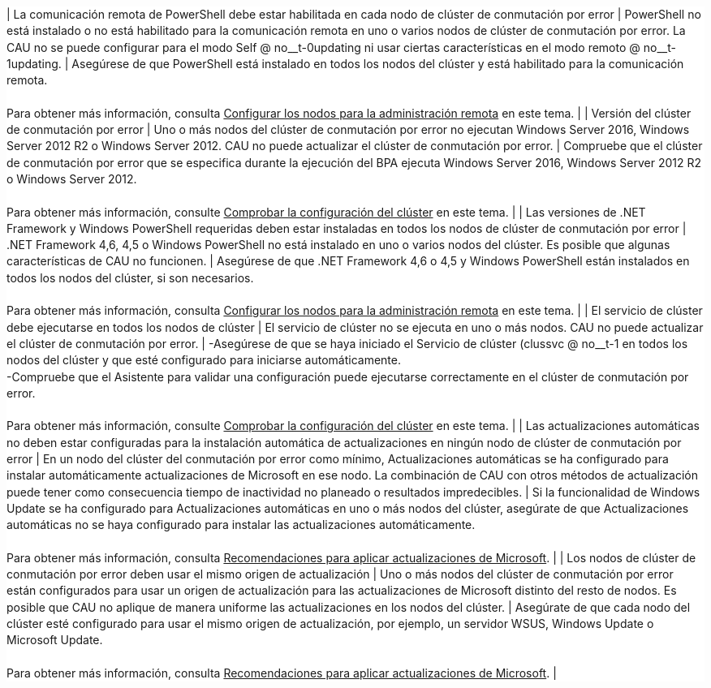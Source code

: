 |                      La comunicación remota de PowerShell debe estar habilitada en cada nodo de clúster de conmutación por error                       |                                                           PowerShell no está instalado o no está habilitado para la comunicación remota en uno o varios nodos de clúster de conmutación por error. La CAU no se puede configurar para el modo Self @ no__t-0updating ni usar ciertas características en el modo remoto @ no__t-1updating.                                                            |                                                                                             Asegúrese de que PowerShell está instalado en todos los nodos del clúster y está habilitado para la comunicación remota.<br /><br />Para obtener más información, consulta [Configurar los nodos para la administración remota](#BKMK_NODE_CONFIG) en este tema.                                                                                             |
|                                            Versión del clúster de conmutación por error                                            |                                                                            Uno o más nodos del clúster de conmutación por error no ejecutan Windows Server 2016, Windows Server 2012 R2 o Windows Server 2012. CAU no puede actualizar el clúster de conmutación por error.                                                                             |                                                                   Compruebe que el clúster de conmutación por error que se especifica durante la ejecución del BPA ejecuta Windows Server 2016, Windows Server 2012 R2 o Windows Server 2012.<br /><br />Para obtener más información, consulte [Comprobar la configuración del clúster](#BKMK_REQ_CLUS) en este tema.                                                                   |
| Las versiones de .NET Framework y Windows PowerShell requeridas deben estar instaladas en todos los nodos de clúster de conmutación por error |                                                                                              .NET Framework 4,6, 4,5 o Windows PowerShell no está instalado en uno o varios nodos del clúster. Es posible que algunas características de CAU no funcionen.                                                                                              |                                                                            Asegúrese de que .NET Framework 4,6 o 4,5 y Windows PowerShell están instalados en todos los nodos del clúster, si son necesarios.<br /><br />Para obtener más información, consulta [Configurar los nodos para la administración remota](#BKMK_NODE_CONFIG) en este tema.                                                                             |
|                           El servicio de clúster debe ejecutarse en todos los nodos de clúster                           |                                                                                                            El servicio de clúster no se ejecuta en uno o más nodos. CAU no puede actualizar el clúster de conmutación por error.                                                                                                             |                        -Asegúrese de que se haya iniciado el Servicio de clúster \(clussvc @ no__t-1 en todos los nodos del clúster y que esté configurado para iniciarse automáticamente.<br />-Compruebe que el Asistente para validar una configuración puede ejecutarse correctamente en el clúster de conmutación por error.<br /><br />Para obtener más información, consulte [Comprobar la configuración del clúster](#BKMK_REQ_CLUS) en este tema.                         |
|     Las actualizaciones automáticas no deben estar configuradas para la instalación automática de actualizaciones en ningún nodo de clúster de conmutación por error     |                                           En un nodo del clúster del conmutación por error como mínimo, Actualizaciones automáticas se ha configurado para instalar automáticamente actualizaciones de Microsoft en ese nodo. La combinación de CAU con otros métodos de actualización puede tener como consecuencia tiempo de inactividad no planeado o resultados impredecibles.                                            |                                                     Si la funcionalidad de Windows Update se ha configurado para Actualizaciones automáticas en uno o más nodos del clúster, asegúrate de que Actualizaciones automáticas no se haya configurado para instalar las actualizaciones automáticamente.<br /><br />Para obtener más información, consulta [Recomendaciones para aplicar actualizaciones de Microsoft](#BKMK_BP_WUA).                                                     |
|                          Los nodos de clúster de conmutación por error deben usar el mismo origen de actualización                          |                                                    Uno o más nodos del clúster de conmutación por error están configurados para usar un origen de actualización para las actualizaciones de Microsoft distinto del resto de nodos. Es posible que CAU no aplique de manera uniforme las actualizaciones en los nodos del clúster.                                                    |                                                                        Asegúrate de que cada nodo del clúster esté configurado para usar el mismo origen de actualización, por ejemplo, un servidor WSUS, Windows Update o Microsoft Update.<br /><br />Para obtener más información, consulta [Recomendaciones para aplicar actualizaciones de Microsoft](#BKMK_BP_WUA).                                                                         |
